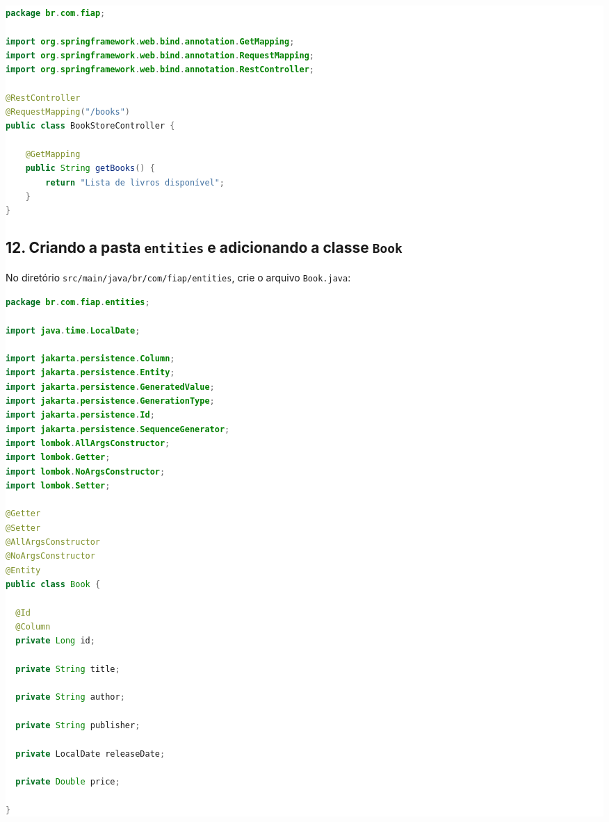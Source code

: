 ```java
package br.com.fiap;

import org.springframework.web.bind.annotation.GetMapping;
import org.springframework.web.bind.annotation.RequestMapping;
import org.springframework.web.bind.annotation.RestController;

@RestController
@RequestMapping("/books")
public class BookStoreController {

    @GetMapping
    public String getBooks() {
        return "Lista de livros disponível";
    }
}
```

## 12. Criando a pasta `entities` e adicionando a classe `Book`

No diretório `src/main/java/br/com/fiap/entities`, crie o arquivo `Book.java`:

```java
package br.com.fiap.entities;

import java.time.LocalDate;

import jakarta.persistence.Column;
import jakarta.persistence.Entity;
import jakarta.persistence.GeneratedValue;
import jakarta.persistence.GenerationType;
import jakarta.persistence.Id;
import jakarta.persistence.SequenceGenerator;
import lombok.AllArgsConstructor;
import lombok.Getter;
import lombok.NoArgsConstructor;
import lombok.Setter;

@Getter
@Setter
@AllArgsConstructor
@NoArgsConstructor
@Entity
public class Book {

  @Id
  @Column
  private Long id;

  private String title;

  private String author;

  private String publisher;

  private LocalDate releaseDate;

  private Double price;

}
```

